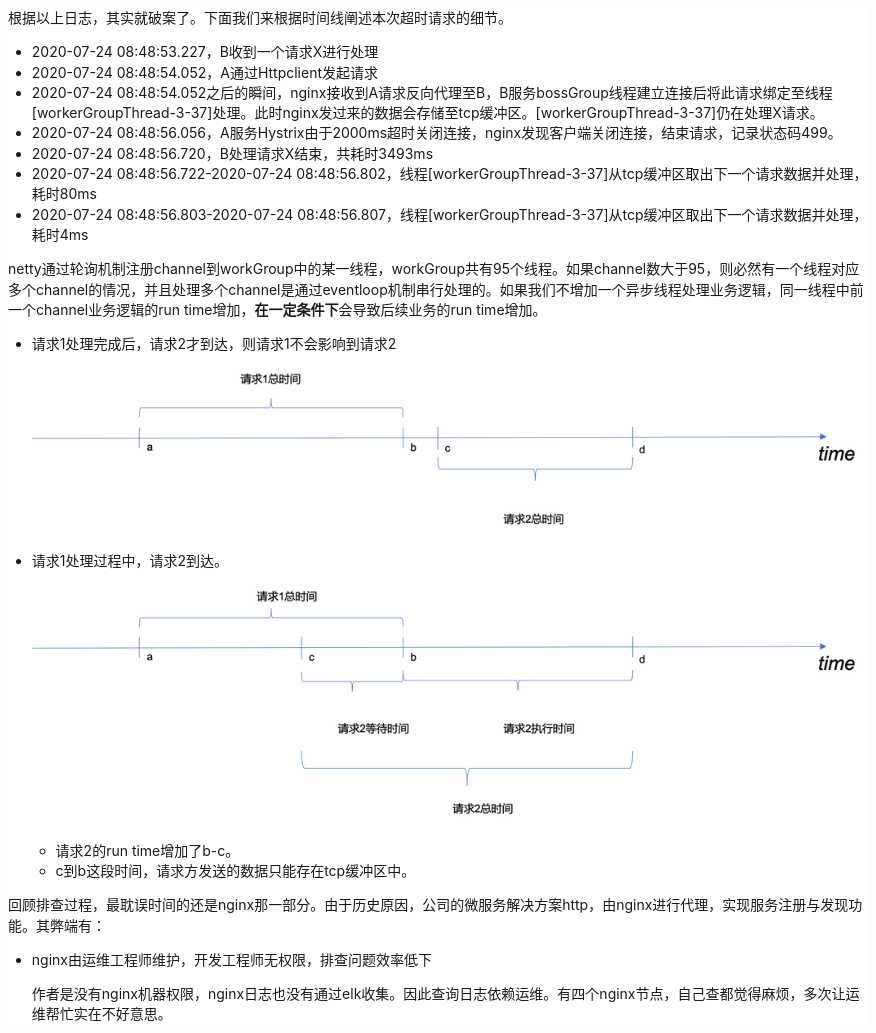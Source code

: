 根据以上日志，其实就破案了。下面我们来根据时间线阐述本次超时请求的细节。

* 2020-07-24 08:48:53.227，B收到一个请求X进行处理
* 2020-07-24 08:48:54.052，A通过Httpclient发起请求
* 2020-07-24 08:48:54.052之后的瞬间，nginx接收到A请求反向代理至B，B服务bossGroup线程建立连接后将此请求绑定至线程[workerGroupThread-3-37]处理。此时nginx发过来的数据会存储至tcp缓冲区。[workerGroupThread-3-37]仍在处理X请求。
* 2020-07-24 08:48:56.056，A服务Hystrix由于2000ms超时关闭连接，nginx发现客户端关闭连接，结束请求，记录状态码499。
* 2020-07-24 08:48:56.720，B处理请求X结束，共耗时3493ms
* 2020-07-24 08:48:56.722-2020-07-24 08:48:56.802，线程[workerGroupThread-3-37]从tcp缓冲区取出下一个请求数据并处理，耗时80ms
* 2020-07-24 08:48:56.803-2020-07-24 08:48:56.807，线程[workerGroupThread-3-37]从tcp缓冲区取出下一个请求数据并处理，耗时4ms

netty通过轮询机制注册channel到workGroup中的某一线程，workGroup共有95个线程。如果channel数大于95，则必然有一个线程对应多个channel的情况，并且处理多个channel是通过eventloop机制串行处理的。如果我们不增加一个异步线程处理业务逻辑，同一线程中前一个channel业务逻辑的run time增加，**在一定条件下**会导致后续业务的run time增加。

* 请求1处理完成后，请求2才到达，则请求1不会影响到请求2

  ![image](../../images/image-0006.png)

* 请求1处理过程中，请求2到达。

  ![image](../../images/image-0007.png)

  * 请求2的run time增加了b-c。
  * c到b这段时间，请求方发送的数据只能存在tcp缓冲区中。

回顾排查过程，最耽误时间的还是nginx那一部分。由于历史原因，公司的微服务解决方案http，由nginx进行代理，实现服务注册与发现功能。其弊端有：

* nginx由运维工程师维护，开发工程师无权限，排查问题效率低下

  作者是没有nginx机器权限，nginx日志也没有通过elk收集。因此查询日志依赖运维。有四个nginx节点，自己查都觉得麻烦，多次让运维帮忙实在不好意思。
